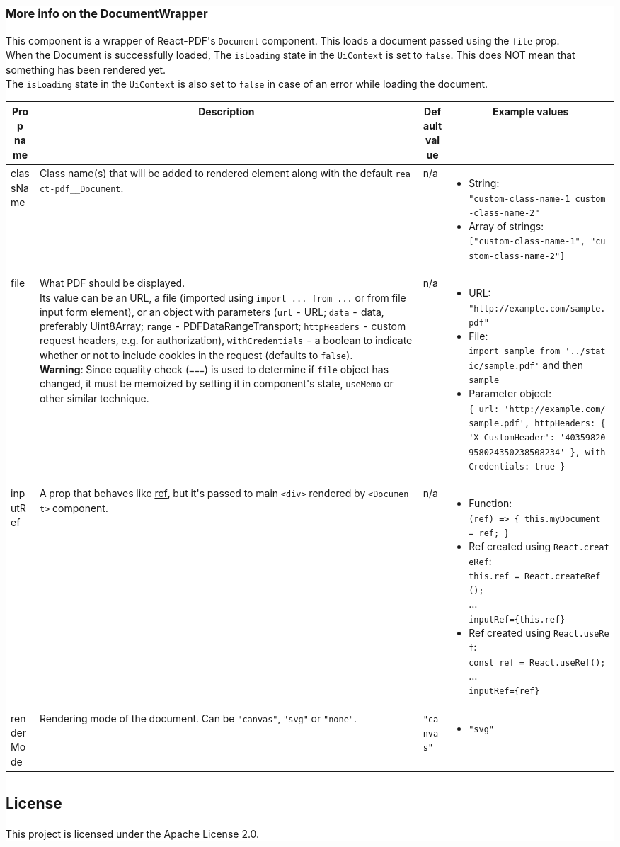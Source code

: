 ### More info on the DocumentWrapper
This component is a wrapper of React-PDF's `Document` component. This loads a document passed using the `file` prop.<br>
When the Document is successfully loaded, The `isLoading` state in the `UiContext` is set to `false`. This does NOT mean that something has been rendered yet.<br>
The `isLoading` state in the `UiContext` is also set to `false` in case of an error while loading the document.

| Prop name | Description | Default value  | Example values |
| --------- | ----------- | -------------- | -------------- |
| className | Class name(s) that will be added to rendered element along with the default `react-pdf__Document`.                                             | n/a | <ul><li>String:<br />`"custom-class-name-1 custom-class-name-2"`</li><li>Array of strings:<br />`["custom-class-name-1", "custom-class-name-2"]`</li></ul>|
| file      | What PDF should be displayed.<br />Its value can be an URL, a file (imported using `import ... from ...` or from file input form element), or an object with parameters (`url` - URL; `data` - data, preferably Uint8Array; `range` - PDFDataRangeTransport; `httpHeaders` - custom request headers, e.g. for authorization), `withCredentials` - a boolean to indicate whether or not to include cookies in the request (defaults to `false`).<br />**Warning**: Since equality check (`===`) is used to determine if `file` object has changed, it must be memoized by setting it in component's state, `useMemo` or other similar technique. | n/a | <ul><li>URL:<br />`"http://example.com/sample.pdf"`</li><li>File:<br />`import sample from '../static/sample.pdf'` and then<br />`sample`</li><li>Parameter object:<br />`{ url: 'http://example.com/sample.pdf', httpHeaders: { 'X-CustomHeader': '40359820958024350238508234' }, withCredentials: true }`</ul> |
| inputRef  | A prop that behaves like [ref](https://reactjs.org/docs/refs-and-the-dom.html), but it's passed to main `<div>` rendered by `<Document>` component. | n/a | <ul><li>Function:<br />`(ref) => { this.myDocument = ref; }`</li><li>Ref created using `React.createRef`:<br />`this.ref = React.createRef();`<br />…<br />`inputRef={this.ref}`</li><li>Ref created using `React.useRef`:<br />`const ref = React.useRef();`<br />…<br />`inputRef={ref}`</li></ul> |
| renderMode| Rendering mode of the document. Can be `"canvas"`, `"svg"` or `"none"`. | `"canvas"`| <ul><li>`"svg"`</li></ul> |

## License
This project is licensed under the Apache License 2.0.
